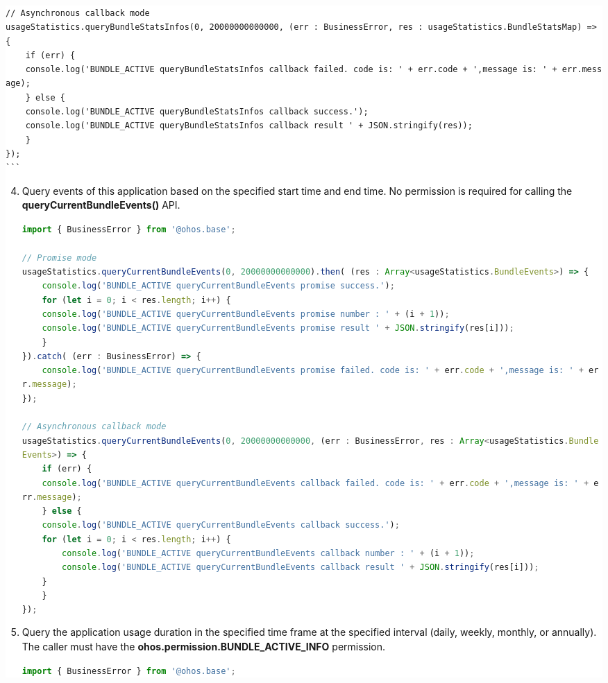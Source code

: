     // Asynchronous callback mode
    usageStatistics.queryBundleStatsInfos(0, 20000000000000, (err : BusinessError, res : usageStatistics.BundleStatsMap) => {
        if (err) {
        console.log('BUNDLE_ACTIVE queryBundleStatsInfos callback failed. code is: ' + err.code + ',message is: ' + err.message);
        } else {
        console.log('BUNDLE_ACTIVE queryBundleStatsInfos callback success.');
        console.log('BUNDLE_ACTIVE queryBundleStatsInfos callback result ' + JSON.stringify(res));
        }
    });
    ```

4. Query events of this application based on the specified start time and end time. No permission is required for calling the **queryCurrentBundleEvents()** API.

    ```ts
    import { BusinessError } from '@ohos.base';

    // Promise mode
    usageStatistics.queryCurrentBundleEvents(0, 20000000000000).then( (res : Array<usageStatistics.BundleEvents>) => {
        console.log('BUNDLE_ACTIVE queryCurrentBundleEvents promise success.');
        for (let i = 0; i < res.length; i++) {
        console.log('BUNDLE_ACTIVE queryCurrentBundleEvents promise number : ' + (i + 1));
        console.log('BUNDLE_ACTIVE queryCurrentBundleEvents promise result ' + JSON.stringify(res[i]));
        }
    }).catch( (err : BusinessError) => {
        console.log('BUNDLE_ACTIVE queryCurrentBundleEvents promise failed. code is: ' + err.code + ',message is: ' + err.message);
    });

    // Asynchronous callback mode
    usageStatistics.queryCurrentBundleEvents(0, 20000000000000, (err : BusinessError, res : Array<usageStatistics.BundleEvents>) => {
        if (err) {
        console.log('BUNDLE_ACTIVE queryCurrentBundleEvents callback failed. code is: ' + err.code + ',message is: ' + err.message);
        } else {
        console.log('BUNDLE_ACTIVE queryCurrentBundleEvents callback success.');
        for (let i = 0; i < res.length; i++) {
            console.log('BUNDLE_ACTIVE queryCurrentBundleEvents callback number : ' + (i + 1));
            console.log('BUNDLE_ACTIVE queryCurrentBundleEvents callback result ' + JSON.stringify(res[i]));
        }
        }
    });
    ```

5. Query the application usage duration in the specified time frame at the specified interval (daily, weekly, monthly, or annually). The caller must have the **ohos.permission.BUNDLE_ACTIVE_INFO** permission.

    ```ts
    import { BusinessError } from '@ohos.base';
